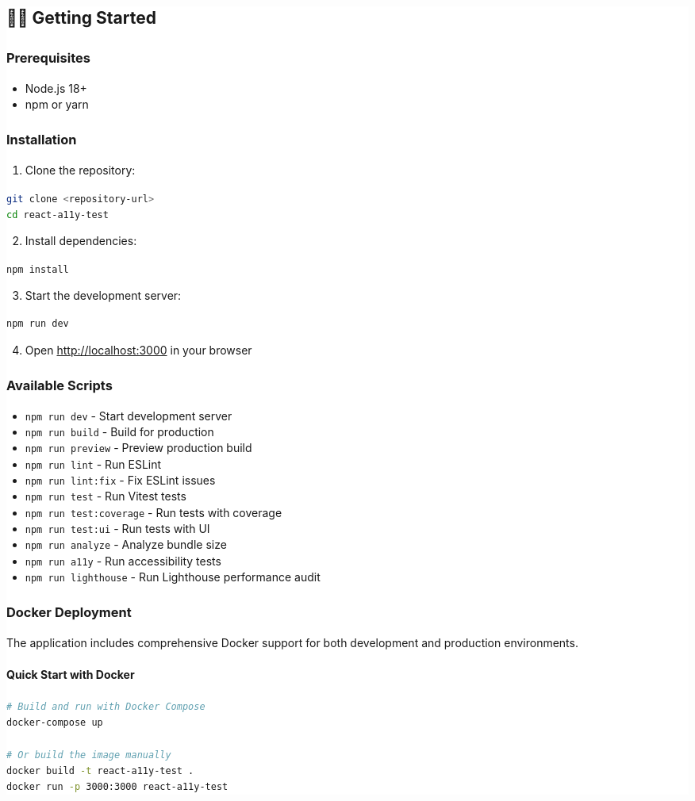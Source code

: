 ## 🏃‍♂️ Getting Started

### Prerequisites
- Node.js 18+ 
- npm or yarn

### Installation

1. Clone the repository:
```bash
git clone <repository-url>
cd react-a11y-test
```

2. Install dependencies:
```bash
npm install
```

3. Start the development server:
```bash
npm run dev
```

4. Open [http://localhost:3000](http://localhost:3000) in your browser

### Available Scripts

- `npm run dev` - Start development server
- `npm run build` - Build for production
- `npm run preview` - Preview production build
- `npm run lint` - Run ESLint
- `npm run lint:fix` - Fix ESLint issues
- `npm run test` - Run Vitest tests
- `npm run test:coverage` - Run tests with coverage
- `npm run test:ui` - Run tests with UI
- `npm run analyze` - Analyze bundle size
- `npm run a11y` - Run accessibility tests
- `npm run lighthouse` - Run Lighthouse performance audit

### Docker Deployment

The application includes comprehensive Docker support for both development and production environments.

#### Quick Start with Docker

```bash
# Build and run with Docker Compose
docker-compose up

# Or build the image manually
docker build -t react-a11y-test .
docker run -p 3000:3000 react-a11y-test
```
